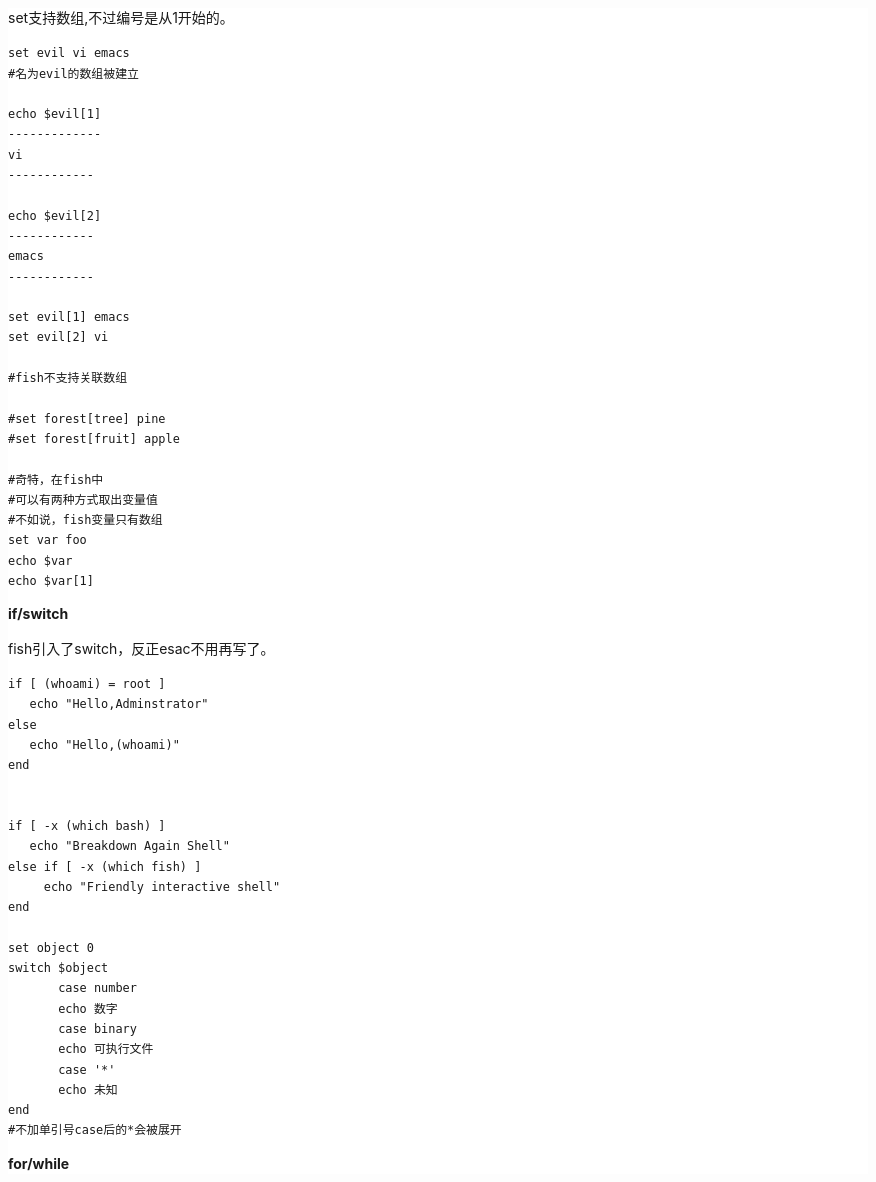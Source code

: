 set支持数组,不过编号是从1开始的。

```shell
set evil vi emacs
#名为evil的数组被建立

echo $evil[1]
-------------
vi
------------

echo $evil[2]
------------
emacs
------------

set evil[1] emacs
set evil[2] vi

#fish不支持关联数组

#set forest[tree] pine
#set forest[fruit] apple

#奇特，在fish中
#可以有两种方式取出变量值
#不如说，fish变量只有数组
set var foo
echo $var
echo $var[1]
```

**if/switch**

fish引入了switch，反正esac不用再写了。

```shell
if [ (whoami) = root ]
   echo "Hello,Adminstrator"
else
   echo "Hello,(whoami)"
end


if [ -x (which bash) ]
   echo "Breakdown Again Shell"
else if [ -x (which fish) ]
     echo "Friendly interactive shell"
end

set object 0
switch $object
       case number
       echo 数字
       case binary
       echo 可执行文件
       case '*'
       echo 未知
end
#不加单引号case后的*会被展开

```
**for/while**
